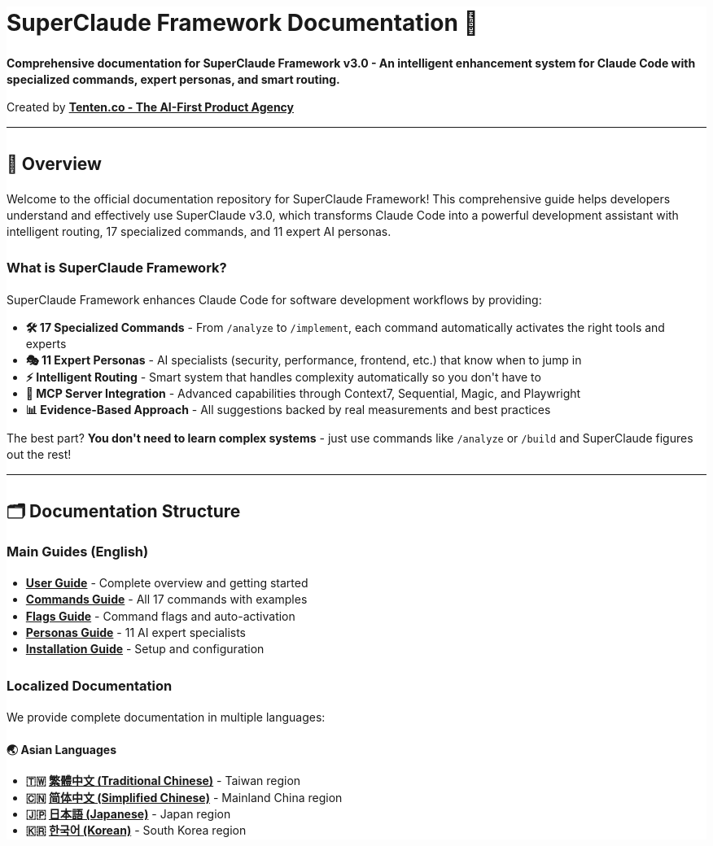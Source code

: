 # SuperClaude Framework Documentation 🚀

**Comprehensive documentation for SuperClaude Framework v3.0 - An intelligent enhancement system for Claude Code with specialized commands, expert personas, and smart routing.**

Created by **[Tenten.co - The AI-First Product Agency](https://tenten.co/)**

---

## 📖 Overview

Welcome to the official documentation repository for SuperClaude Framework! This comprehensive guide helps developers understand and effectively use SuperClaude v3.0, which transforms Claude Code into a powerful development assistant with intelligent routing, 17 specialized commands, and 11 expert AI personas.

### What is SuperClaude Framework?

SuperClaude Framework enhances Claude Code for software development workflows by providing:

- **🛠️ 17 Specialized Commands** - From `/analyze` to `/implement`, each command automatically activates the right tools and experts
- **🎭 11 Expert Personas** - AI specialists (security, performance, frontend, etc.) that know when to jump in
- **⚡ Intelligent Routing** - Smart system that handles complexity automatically so you don't have to
- **🔧 MCP Server Integration** - Advanced capabilities through Context7, Sequential, Magic, and Playwright
- **📊 Evidence-Based Approach** - All suggestions backed by real measurements and best practices

The best part? **You don't need to learn complex systems** - just use commands like `/analyze` or `/build` and SuperClaude figures out the rest!

---

## 🗂️ Documentation Structure

### Main Guides (English)
- **[User Guide](superclaude-user-guide.md)** - Complete overview and getting started
- **[Commands Guide](commands-guide.md)** - All 17 commands with examples
- **[Flags Guide](flags-guide.md)** - Command flags and auto-activation
- **[Personas Guide](personas-guide.md)** - 11 AI expert specialists
- **[Installation Guide](installation-guide.md)** - Setup and configuration

### Localized Documentation

We provide complete documentation in multiple languages:

#### 🌏 Asian Languages
- **🇹🇼 [繁體中文 (Traditional Chinese)](lang/zh-TW/)** - Taiwan region
- **🇨🇳 [简体中文 (Simplified Chinese)](lang/zh-CN/)** - Mainland China region
- **🇯🇵 [日本語 (Japanese)](lang/ja/)** - Japan region
- **🇰🇷 [한국어 (Korean)](lang/ko/)** - South Korea region
